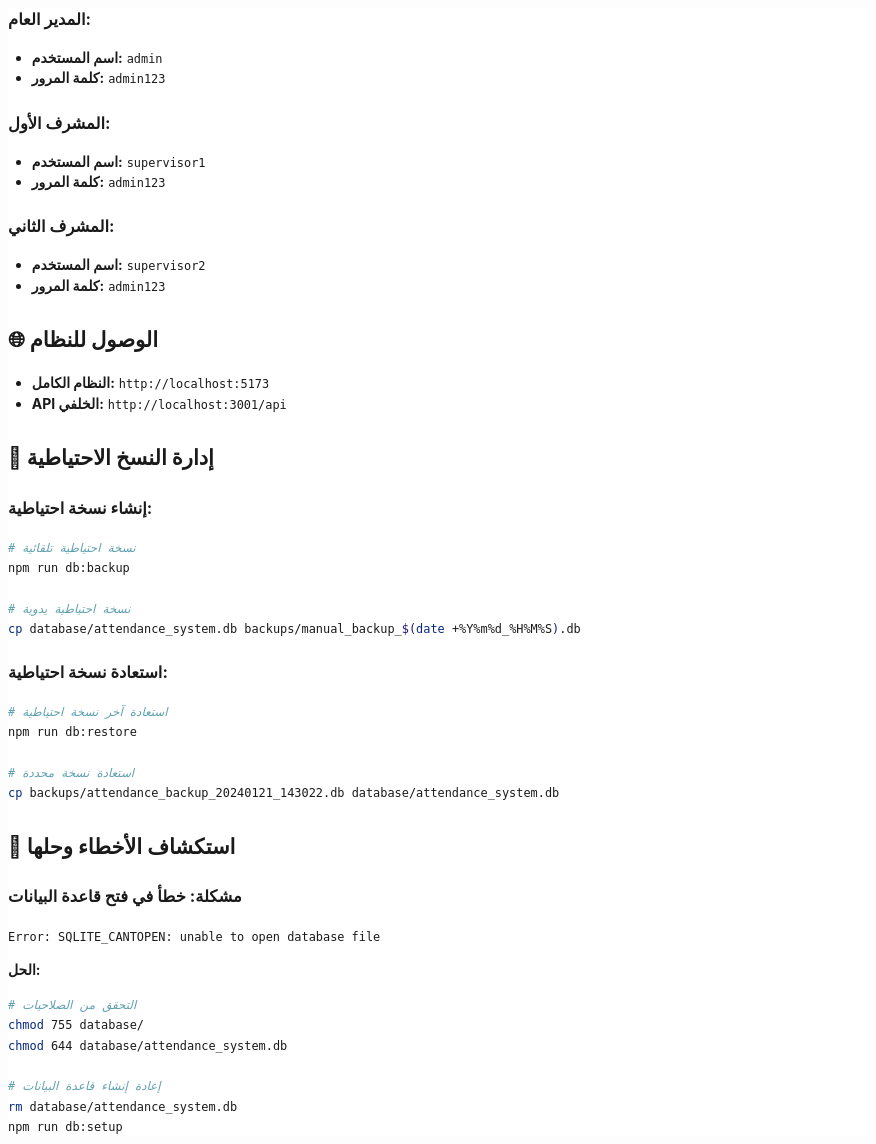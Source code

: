 ### المدير العام:
- **اسم المستخدم:** `admin`
- **كلمة المرور:** `admin123`

### المشرف الأول:
- **اسم المستخدم:** `supervisor1`
- **كلمة المرور:** `admin123`

### المشرف الثاني:
- **اسم المستخدم:** `supervisor2`
- **كلمة المرور:** `admin123`

## 🌐 الوصول للنظام

- **النظام الكامل:** `http://localhost:5173`
- **API الخلفي:** `http://localhost:3001/api`

## 💾 إدارة النسخ الاحتياطية

### إنشاء نسخة احتياطية:
```bash
# نسخة احتياطية تلقائية
npm run db:backup

# نسخة احتياطية يدوية
cp database/attendance_system.db backups/manual_backup_$(date +%Y%m%d_%H%M%S).db
```

### استعادة نسخة احتياطية:
```bash
# استعادة آخر نسخة احتياطية
npm run db:restore

# استعادة نسخة محددة
cp backups/attendance_backup_20240121_143022.db database/attendance_system.db
```

## 🔧 استكشاف الأخطاء وحلها

### مشكلة: خطأ في فتح قاعدة البيانات
```
Error: SQLITE_CANTOPEN: unable to open database file
```
**الحل:**
```bash
# التحقق من الصلاحيات
chmod 755 database/
chmod 644 database/attendance_system.db

# إعادة إنشاء قاعدة البيانات
rm database/attendance_system.db
npm run db:setup
```
